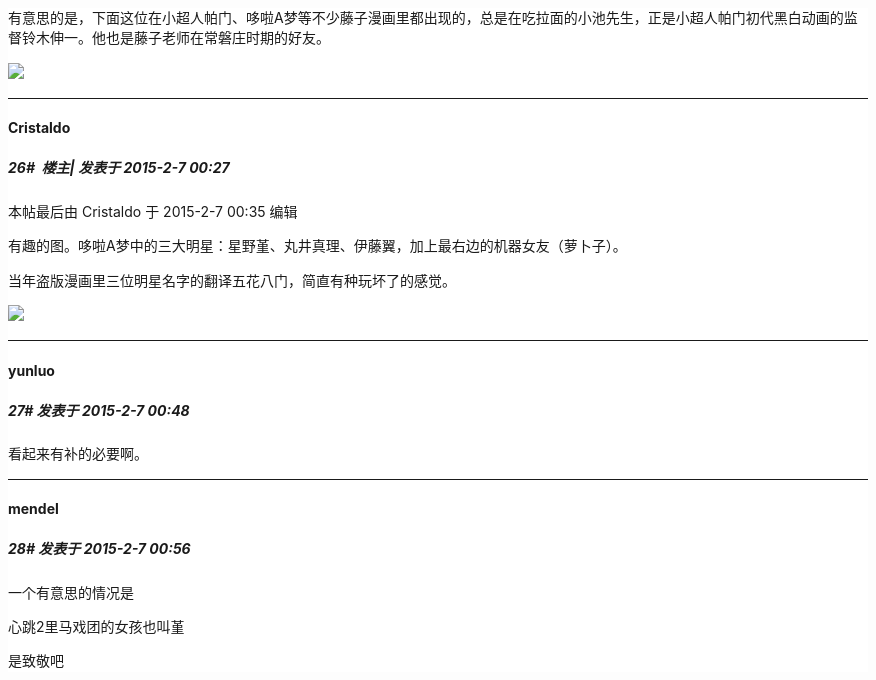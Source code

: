 


有意思的是，下面这位在小超人帕门、哆啦A梦等不少藤子漫画里都出现的，总是在吃拉面的小池先生，正是小超人帕门初代黑白动画的监督铃木伸一。他也是藤子老师在常磐庄时期的好友。

<img src="http://ww1.sinaimg.cn/large/b8f8cfd8jw1ep03lm242cj20k00bc75s.jpg" referrerpolicy="no-referrer">







*****

####  Cristaldo  
##### 26#         楼主| 发表于 2015-2-7 00:27



 本帖最后由 Cristaldo 于 2015-2-7 00:35 编辑 

有趣的图。哆啦A梦中的三大明星：星野堇、丸井真理、伊藤翼，加上最右边的机器女友（萝卜子）。

当年盗版漫画里三位明星名字的翻译五花八门，简直有种玩坏了的感觉。

<img src="http://ww3.sinaimg.cn/large/b8f8cfd8jw1ep03zmr469j20lu0et0xw.jpg" referrerpolicy="no-referrer">







*****

####  yunluo  
##### 27#       发表于 2015-2-7 00:48




看起来有补的必要啊。







*****

####  mendel  
##### 28#       发表于 2015-2-7 00:56




一个有意思的情况是


心跳2里马戏团的女孩也叫堇


是致敬吧




